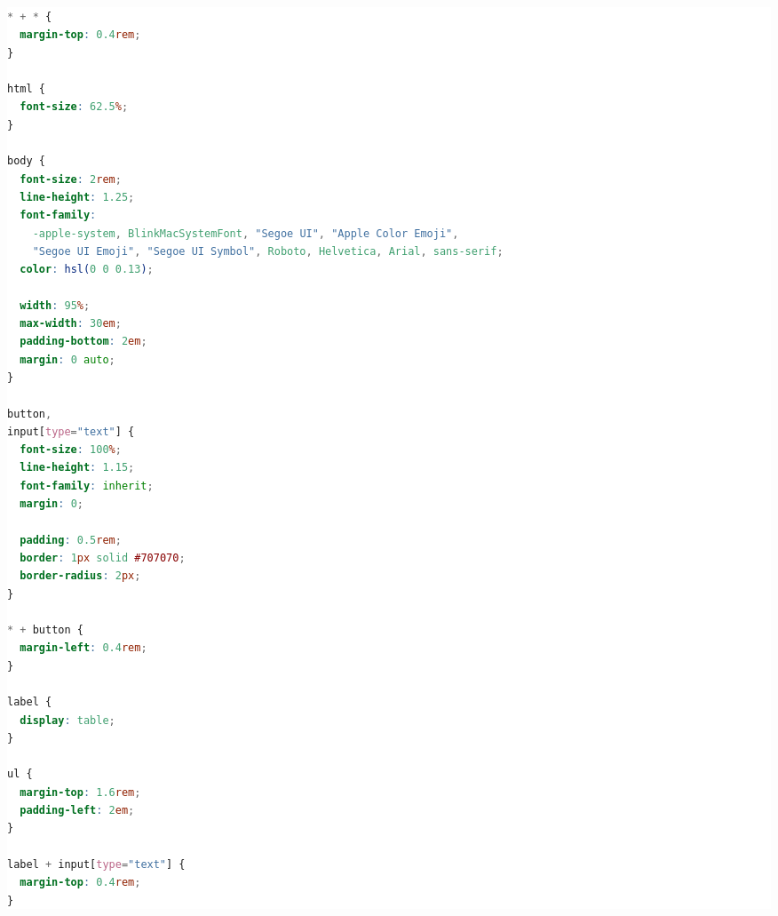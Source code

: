```css hidden
* + * {
  margin-top: 0.4rem;
}

html {
  font-size: 62.5%;
}

body {
  font-size: 2rem;
  line-height: 1.25;
  font-family:
    -apple-system, BlinkMacSystemFont, "Segoe UI", "Apple Color Emoji",
    "Segoe UI Emoji", "Segoe UI Symbol", Roboto, Helvetica, Arial, sans-serif;
  color: hsl(0 0 0.13);

  width: 95%;
  max-width: 30em;
  padding-bottom: 2em;
  margin: 0 auto;
}

button,
input[type="text"] {
  font-size: 100%;
  line-height: 1.15;
  font-family: inherit;
  margin: 0;

  padding: 0.5rem;
  border: 1px solid #707070;
  border-radius: 2px;
}

* + button {
  margin-left: 0.4rem;
}

label {
  display: table;
}

ul {
  margin-top: 1.6rem;
  padding-left: 2em;
}

label + input[type="text"] {
  margin-top: 0.4rem;
}
```
